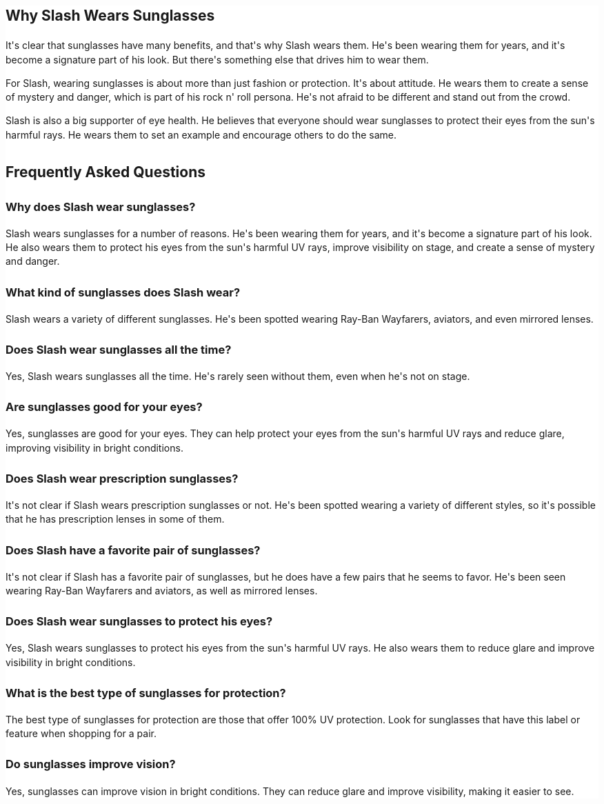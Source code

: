 <h2>Why Slash Wears Sunglasses</h2>

<p>It's clear that sunglasses have many benefits, and that's why Slash wears them. He's been wearing them for years, and it's become a signature part of his look. But there's something else that drives him to wear them. </p>

<p>For Slash, wearing sunglasses is about more than just fashion or protection. It's about attitude. He wears them to create a sense of mystery and danger, which is part of his rock n' roll persona. He's not afraid to be different and stand out from the crowd. </p>

<p>Slash is also a big supporter of eye health. He believes that everyone should wear sunglasses to protect their eyes from the sun's harmful rays. He wears them to set an example and encourage others to do the same. </p>

<h2>Frequently Asked Questions</h2>

<h3>Why does Slash wear sunglasses?</h3>

<p>Slash wears sunglasses for a number of reasons. He's been wearing them for years, and it's become a signature part of his look. He also wears them to protect his eyes from the sun's harmful UV rays, improve visibility on stage, and create a sense of mystery and danger. </p>

<h3>What kind of sunglasses does Slash wear?</h3>

<p>Slash wears a variety of different sunglasses. He's been spotted wearing Ray-Ban Wayfarers, aviators, and even mirrored lenses. </p>

<h3>Does Slash wear sunglasses all the time?</h3>

<p>Yes, Slash wears sunglasses all the time. He's rarely seen without them, even when he's not on stage. </p>

<h3>Are sunglasses good for your eyes?</h3>

<p>Yes, sunglasses are good for your eyes. They can help protect your eyes from the sun's harmful UV rays and reduce glare, improving visibility in bright conditions. </p>

<h3>Does Slash wear prescription sunglasses?</h3>

<p>It's not clear if Slash wears prescription sunglasses or not. He's been spotted wearing a variety of different styles, so it's possible that he has prescription lenses in some of them. </p>

<h3>Does Slash have a favorite pair of sunglasses?</h3>

<p>It's not clear if Slash has a favorite pair of sunglasses, but he does have a few pairs that he seems to favor. He's been seen wearing Ray-Ban Wayfarers and aviators, as well as mirrored lenses. </p>

<h3>Does Slash wear sunglasses to protect his eyes?</h3>

<p>Yes, Slash wears sunglasses to protect his eyes from the sun's harmful UV rays. He also wears them to reduce glare and improve visibility in bright conditions. </p>

<h3>What is the best type of sunglasses for protection?</h3>

<p>The best type of sunglasses for protection are those that offer 100% UV protection. Look for sunglasses that have this label or feature when shopping for a pair. </p>

<h3>Do sunglasses improve vision?</h3>

<p>Yes, sunglasses can improve vision in bright conditions. They can reduce glare and improve visibility, making it easier to see. </p>
